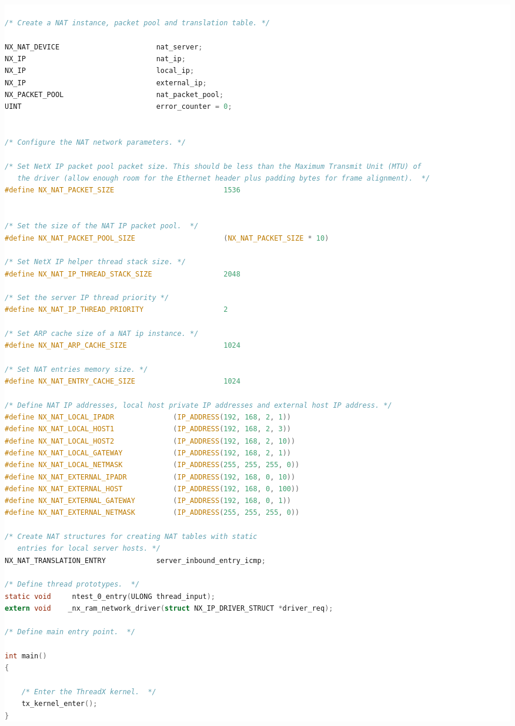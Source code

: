 ```C

/* Create a NAT instance, packet pool and translation table. */

NX_NAT_DEVICE                       nat_server;
NX_IP                               nat_ip;
NX_IP                               local_ip;
NX_IP                               external_ip;
NX_PACKET_POOL                      nat_packet_pool;
UINT                                error_counter = 0;


/* Configure the NAT network parameters. */

/* Set NetX IP packet pool packet size. This should be less than the Maximum Transmit Unit (MTU) of
   the driver (allow enough room for the Ethernet header plus padding bytes for frame alignment).  */
#define NX_NAT_PACKET_SIZE                          1536


/* Set the size of the NAT IP packet pool.  */
#define NX_NAT_PACKET_POOL_SIZE                     (NX_NAT_PACKET_SIZE * 10)

/* Set NetX IP helper thread stack size. */
#define NX_NAT_IP_THREAD_STACK_SIZE                 2048

/* Set the server IP thread priority */
#define NX_NAT_IP_THREAD_PRIORITY                   2

/* Set ARP cache size of a NAT ip instance. */
#define NX_NAT_ARP_CACHE_SIZE                       1024

/* Set NAT entries memory size. */
#define NX_NAT_ENTRY_CACHE_SIZE                     1024

/* Define NAT IP addresses, local host private IP addresses and external host IP address. */
#define NX_NAT_LOCAL_IPADR              (IP_ADDRESS(192, 168, 2, 1))
#define NX_NAT_LOCAL_HOST1              (IP_ADDRESS(192, 168, 2, 3))
#define NX_NAT_LOCAL_HOST2              (IP_ADDRESS(192, 168, 2, 10))
#define NX_NAT_LOCAL_GATEWAY            (IP_ADDRESS(192, 168, 2, 1))
#define NX_NAT_LOCAL_NETMASK            (IP_ADDRESS(255, 255, 255, 0))
#define NX_NAT_EXTERNAL_IPADR           (IP_ADDRESS(192, 168, 0, 10))
#define NX_NAT_EXTERNAL_HOST            (IP_ADDRESS(192, 168, 0, 100))
#define NX_NAT_EXTERNAL_GATEWAY         (IP_ADDRESS(192, 168, 0, 1))
#define NX_NAT_EXTERNAL_NETMASK         (IP_ADDRESS(255, 255, 255, 0))

/* Create NAT structures for creating NAT tables with static
   entries for local server hosts. */
NX_NAT_TRANSLATION_ENTRY            server_inbound_entry_icmp;

/* Define thread prototypes.  */
static void     ntest_0_entry(ULONG thread_input);
extern void    _nx_ram_network_driver(struct NX_IP_DRIVER_STRUCT *driver_req);

/* Define main entry point.  */

int main()
{

    /* Enter the ThreadX kernel.  */
    tx_kernel_enter();
}


```